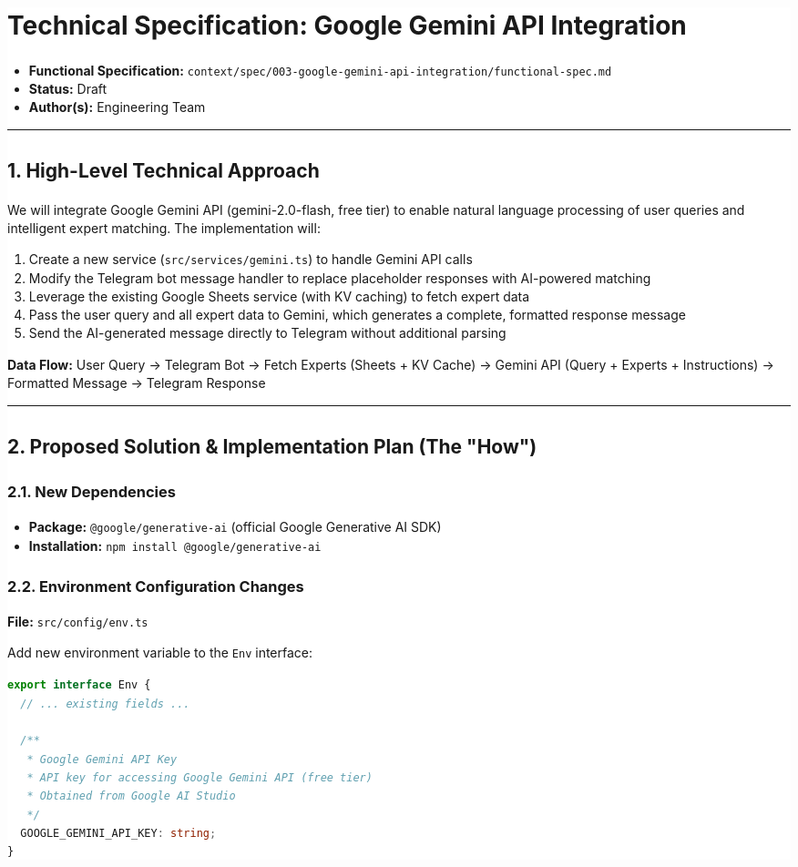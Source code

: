 # Technical Specification: Google Gemini API Integration

- **Functional Specification:** `context/spec/003-google-gemini-api-integration/functional-spec.md`
- **Status:** Draft
- **Author(s):** Engineering Team

---

## 1. High-Level Technical Approach

We will integrate Google Gemini API (gemini-2.0-flash, free tier) to enable natural language processing of user queries and intelligent expert matching. The implementation will:

1. Create a new service (`src/services/gemini.ts`) to handle Gemini API calls
2. Modify the Telegram bot message handler to replace placeholder responses with AI-powered matching
3. Leverage the existing Google Sheets service (with KV caching) to fetch expert data
4. Pass the user query and all expert data to Gemini, which generates a complete, formatted response message
5. Send the AI-generated message directly to Telegram without additional parsing

**Data Flow:**
User Query → Telegram Bot → Fetch Experts (Sheets + KV Cache) → Gemini API (Query + Experts + Instructions) → Formatted Message → Telegram Response

---

## 2. Proposed Solution & Implementation Plan (The "How")

### 2.1. New Dependencies

- **Package:** `@google/generative-ai` (official Google Generative AI SDK)
- **Installation:** `npm install @google/generative-ai`

### 2.2. Environment Configuration Changes

**File:** `src/config/env.ts`

Add new environment variable to the `Env` interface:

```typescript
export interface Env {
  // ... existing fields ...
  
  /**
   * Google Gemini API Key
   * API key for accessing Google Gemini API (free tier)
   * Obtained from Google AI Studio
   */
  GOOGLE_GEMINI_API_KEY: string;
}
```
